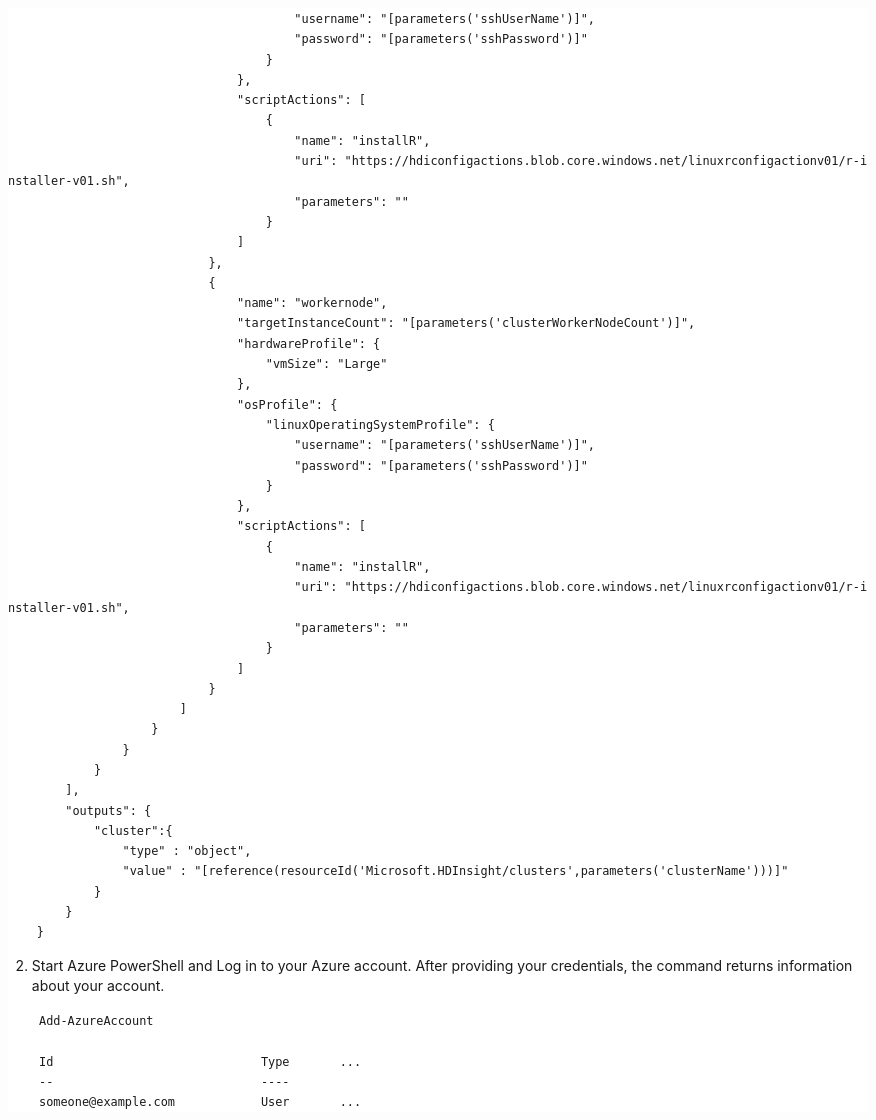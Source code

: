 		                                    "username": "[parameters('sshUserName')]",
		                                    "password": "[parameters('sshPassword')]"
		                                }
		                            },
		                            "scriptActions": [
		                                {
		                                    "name": "installR",
		                                    "uri": "https://hdiconfigactions.blob.core.windows.net/linuxrconfigactionv01/r-installer-v01.sh",
		                                    "parameters": ""
		                                }
		                            ]
		                        },
		                        {
		                            "name": "workernode",
		                            "targetInstanceCount": "[parameters('clusterWorkerNodeCount')]",
		                            "hardwareProfile": {
		                                "vmSize": "Large"
		                            },
		                            "osProfile": {
		                                "linuxOperatingSystemProfile": {
		                                    "username": "[parameters('sshUserName')]",
		                                    "password": "[parameters('sshPassword')]"
		                                }
		                            },
		                            "scriptActions": [
		                                {
		                                    "name": "installR",
		                                    "uri": "https://hdiconfigactions.blob.core.windows.net/linuxrconfigactionv01/r-installer-v01.sh",
		                                    "parameters": ""
		                                }
		                            ]
		                        }
		                    ]
		                }
		            }
		        }
		    ],
		    "outputs": {
		        "cluster":{
		            "type" : "object",
		            "value" : "[reference(resourceId('Microsoft.HDInsight/clusters',parameters('clusterName')))]"
		        }
		    }
		}

2. Start Azure PowerShell and Log in to your Azure account. After providing your credentials, the command returns information about your account.

		Add-AzureAccount

		Id                             Type       ...
		--                             ----
		someone@example.com            User       ...


[img-hdi-cluster-states]: ./media/hdinsight-hadoop-customize-cluster/HDI-Cluster-state.png "Stages during cluster provisioning"
